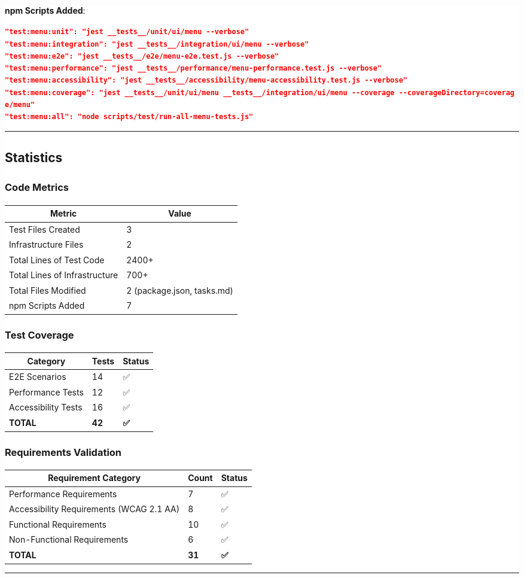 **npm Scripts Added**:
```json
"test:menu:unit": "jest __tests__/unit/ui/menu --verbose"
"test:menu:integration": "jest __tests__/integration/ui/menu --verbose"
"test:menu:e2e": "jest __tests__/e2e/menu-e2e.test.js --verbose"
"test:menu:performance": "jest __tests__/performance/menu-performance.test.js --verbose"
"test:menu:accessibility": "jest __tests__/accessibility/menu-accessibility.test.js --verbose"
"test:menu:coverage": "jest __tests__/unit/ui/menu __tests__/integration/ui/menu --coverage --coverageDirectory=coverage/menu"
"test:menu:all": "node scripts/test/run-all-menu-tests.js"
```

---

## Statistics

### Code Metrics

| Metric | Value |
|--------|-------|
| Test Files Created | 3 |
| Infrastructure Files | 2 |
| Total Lines of Test Code | 2400+ |
| Total Lines of Infrastructure | 700+ |
| Total Files Modified | 2 (package.json, tasks.md) |
| npm Scripts Added | 7 |

### Test Coverage

| Category | Tests | Status |
|----------|-------|--------|
| E2E Scenarios | 14 | ✅ |
| Performance Tests | 12 | ✅ |
| Accessibility Tests | 16 | ✅ |
| **TOTAL** | **42** | **✅** |

### Requirements Validation

| Requirement Category | Count | Status |
|---------------------|-------|--------|
| Performance Requirements | 7 | ✅ |
| Accessibility Requirements (WCAG 2.1 AA) | 8 | ✅ |
| Functional Requirements | 10 | ✅ |
| Non-Functional Requirements | 6 | ✅ |
| **TOTAL** | **31** | **✅** |

---